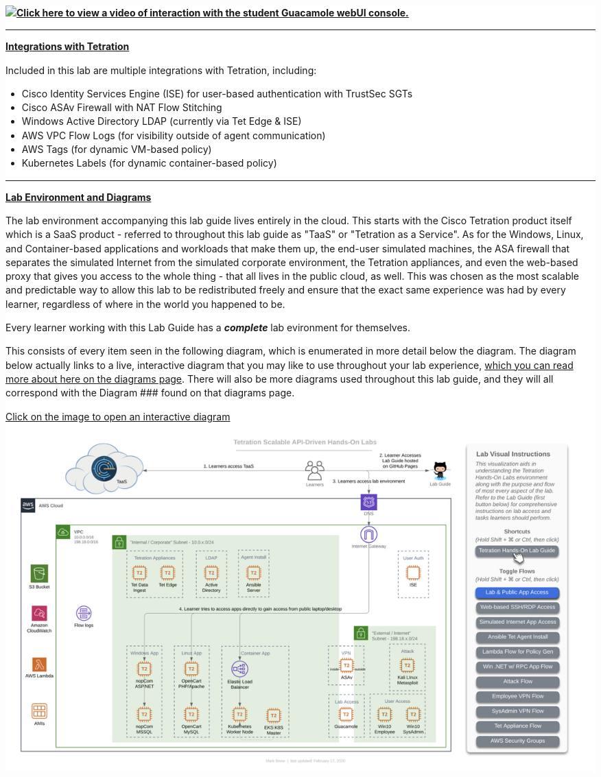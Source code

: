 <a href="https://deftcon-tetration-virtual-bootcamp.s3.us-east-2.amazonaws.com/demos/Module_01.00__Demo__01b_guac_user_access.mp4" style="font-weight:bold"><img src="https://tetration.guru/bootcamp/diagrams/images/video_icon_mini.png">Click here to view a video of interaction with the student Guacamole webUI console.</a>

---

<div class="link" id="Integrations"><a href="#Integrations" style="font-weight:bold">Integrations with Tetration</a></div>


Included in this lab are multiple integrations with Tetration, including:

* Cisco Identity Services Engine (ISE) for user-based authentication with TrustSec SGTs
* Cisco ASAv Firewall with NAT Flow Stitching
* Windows Active Directory LDAP (currently via Tet Edge & ISE)
* AWS VPC Flow Logs (for visibility outside of agent communication)
* AWS Tags (for dynamic VM-based policy)
* Kubernetes Labels (for dynamic container-based policy)

---

<div class="link" id="Environment"><a href="#Environment" style="font-weight:bold">Lab Environment and Diagrams</a></div>


The lab environment accompanying this lab guide lives entirely in the cloud. This starts with the Cisco Tetration product itself which is a SaaS product - referred to throughout this lab guide as "TaaS" or "Tetration as a Service". As for the Windows, Linux, and Container-based applications and workloads that make them up, the end-user simulated machines, the ASA firewall that separates the simulated Internet from the simulated corporate environment, the Tetration appliances, and even the web-based proxy that gives you access to the whole thing - that all lives in the public cloud, as well. This was chosen as the most scalable and predictable way to allow this lab to be redistributed freely and ensure that the exact same experience was had by every learner, regardless of where in the world you happened to be. 

Every learner working with this Lab Guide has a __*complete*__ lab evironment for themselves. 

This consists of every item seen in the following diagram, which is enumerated in more detail below the diagram. The diagram below actually links to a live, interactive diagram that you may like to use throughout your lab experience, [which you can read more about here on the diagrams page](../diagrams/). There will also be more diagrams used throughout this lab guide, and they will all correspond with the Diagram ### found on that diagrams page. 


<a href="https://www.lucidchart.com/documents/view/425e1b97-194e-413a-b793-0df939a87501" target="_blank">Click on the image to open an interactive diagram<img src="../diagrams/images/diagrams_004.png" style="width:100%;height:100%;"></a>  